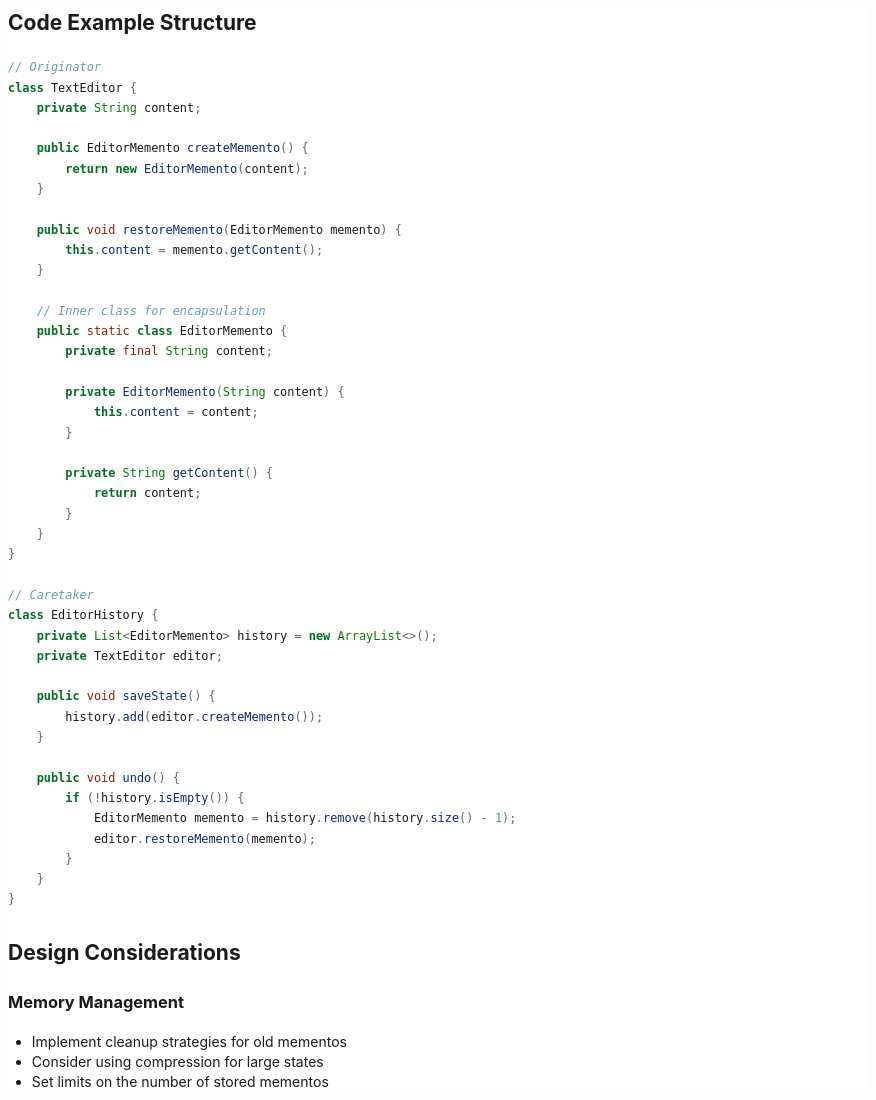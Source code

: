 ## Code Example Structure
```java
// Originator
class TextEditor {
    private String content;
    
    public EditorMemento createMemento() {
        return new EditorMemento(content);
    }
    
    public void restoreMemento(EditorMemento memento) {
        this.content = memento.getContent();
    }
    
    // Inner class for encapsulation
    public static class EditorMemento {
        private final String content;
        
        private EditorMemento(String content) {
            this.content = content;
        }
        
        private String getContent() {
            return content;
        }
    }
}

// Caretaker
class EditorHistory {
    private List<EditorMemento> history = new ArrayList<>();
    private TextEditor editor;
    
    public void saveState() {
        history.add(editor.createMemento());
    }
    
    public void undo() {
        if (!history.isEmpty()) {
            EditorMemento memento = history.remove(history.size() - 1);
            editor.restoreMemento(memento);
        }
    }
}
```

## Design Considerations

### Memory Management
- Implement cleanup strategies for old mementos
- Consider using compression for large states
- Set limits on the number of stored mementos
